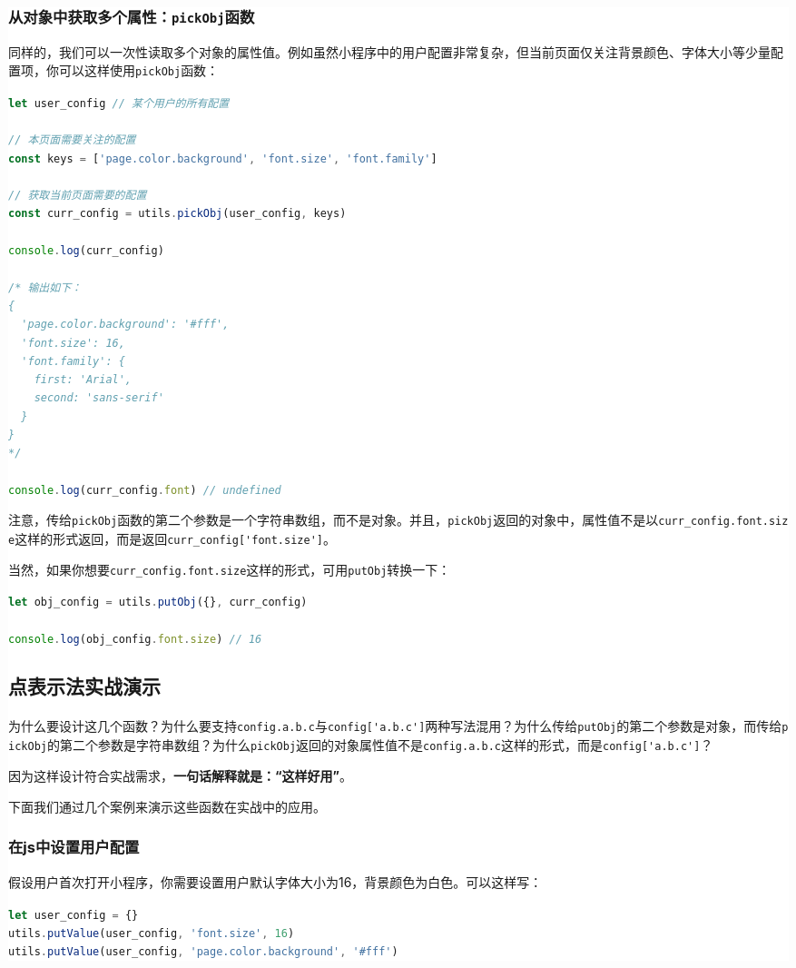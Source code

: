 ### 从对象中获取多个属性：`pickObj`函数

同样的，我们可以一次性读取多个对象的属性值。例如虽然小程序中的用户配置非常复杂，但当前页面仅关注背景颜色、字体大小等少量配置项，你可以这样使用`pickObj`函数：

```javascript
let user_config // 某个用户的所有配置

// 本页面需要关注的配置
const keys = ['page.color.background', 'font.size', 'font.family']

// 获取当前页面需要的配置
const curr_config = utils.pickObj(user_config, keys)

console.log(curr_config)

/* 输出如下：
{
  'page.color.background': '#fff',
  'font.size': 16,
  'font.family': {
    first: 'Arial',
    second: 'sans-serif'
  }
}
*/

console.log(curr_config.font) // undefined
```

注意，传给`pickObj`函数的第二个参数是一个字符串数组，而不是对象。并且，`pickObj`返回的对象中，属性值不是以`curr_config.font.size`这样的形式返回，而是返回`curr_config['font.size']`。

当然，如果你想要`curr_config.font.size`这样的形式，可用`putObj`转换一下：

```javascript
let obj_config = utils.putObj({}, curr_config)

console.log(obj_config.font.size) // 16
```


## 点表示法实战演示

为什么要设计这几个函数？为什么要支持`config.a.b.c`与`config['a.b.c']`两种写法混用？为什么传给`putObj`的第二个参数是对象，而传给`pickObj`的第二个参数是字符串数组？为什么`pickObj`返回的对象属性值不是`config.a.b.c`这样的形式，而是`config['a.b.c']`？

因为这样设计符合实战需求，**一句话解释就是：“这样好用”**。

下面我们通过几个案例来演示这些函数在实战中的应用。


### 在js中设置用户配置

假设用户首次打开小程序，你需要设置用户默认字体大小为16，背景颜色为白色。可以这样写：

```javascript
let user_config = {}
utils.putValue(user_config, 'font.size', 16)
utils.putValue(user_config, 'page.color.background', '#fff')
```
